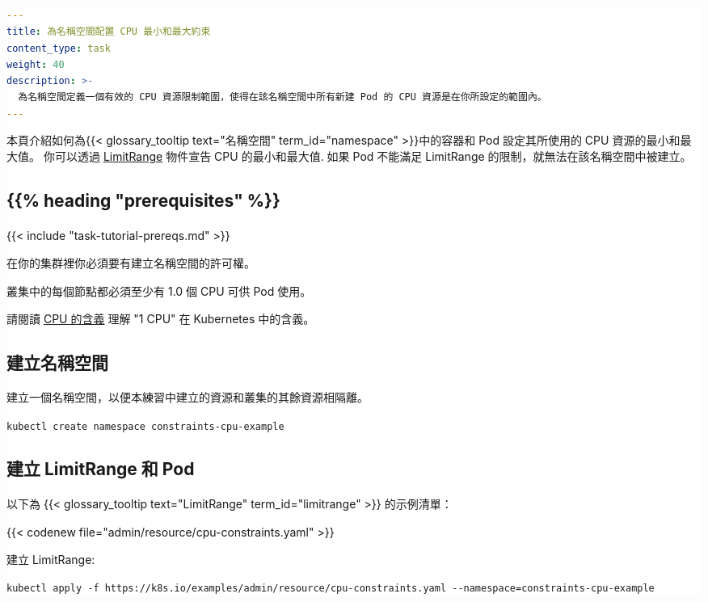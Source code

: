 ```yaml
---
title: 為名稱空間配置 CPU 最小和最大約束
content_type: task
weight: 40
description: >-
  為名稱空間定義一個有效的 CPU 資源限制範圍，使得在該名稱空間中所有新建 Pod 的 CPU 資源是在你所設定的範圍內。
---
```







本頁介紹如何為{{< glossary_tooltip text="名稱空間" term_id="namespace" >}}中的容器和 Pod
設定其所使用的 CPU 資源的最小和最大值。
你可以透過
[LimitRange](/docs/reference/kubernetes-api/policy-resources/limit-range-v1/)
物件宣告 CPU 的最小和最大值.
如果 Pod 不能滿足 LimitRange 的限制，就無法在該名稱空間中被建立。

## {{% heading "prerequisites" %}}

{{< include "task-tutorial-prereqs.md" >}} 


在你的集群裡你必須要有建立名稱空間的許可權。

叢集中的每個節點都必須至少有 1.0 個 CPU 可供 Pod 使用。

請閱讀 [CPU 的含義](/zh-cn/docs/concepts/configuration/manage-resources-containers/#meaning-of-cpu)
理解 "1 CPU" 在 Kubernetes 中的含義。




## 建立名稱空間

建立一個名稱空間，以便本練習中建立的資源和叢集的其餘資源相隔離。

```shell
kubectl create namespace constraints-cpu-example
```


## 建立 LimitRange 和 Pod

以下為 {{< glossary_tooltip text="LimitRange" term_id="limitrange" >}} 的示例清單：

{{< codenew file="admin/resource/cpu-constraints.yaml" >}}


建立 LimitRange:

```shell
kubectl apply -f https://k8s.io/examples/admin/resource/cpu-constraints.yaml --namespace=constraints-cpu-example
```
